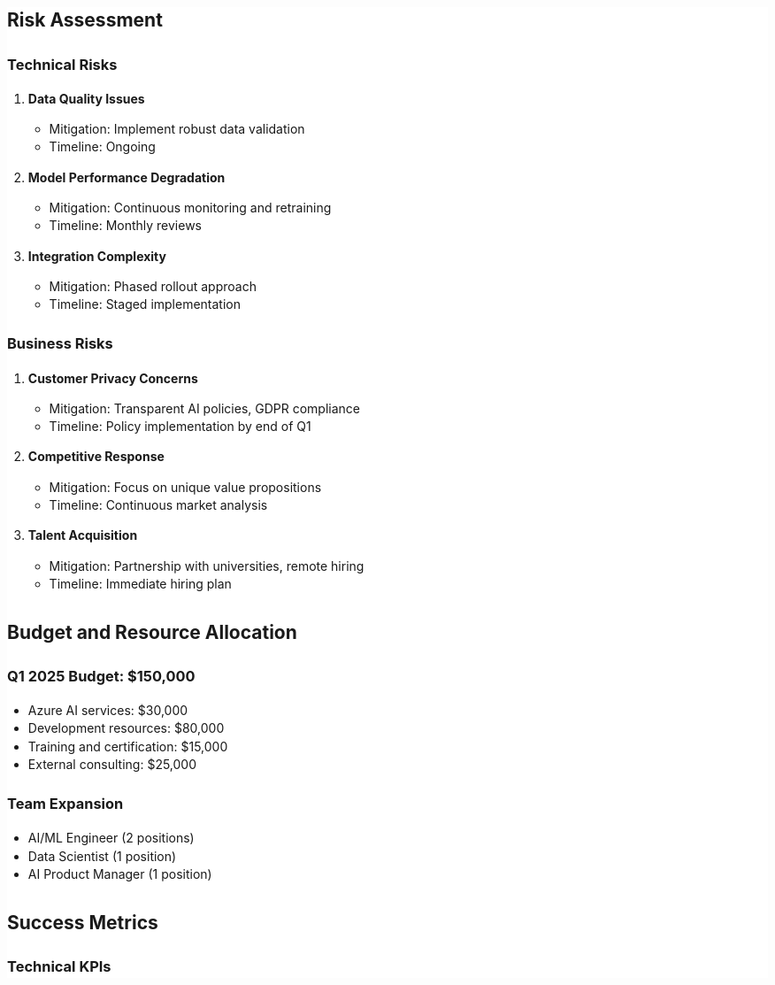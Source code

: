 ## Risk Assessment

### Technical Risks

1. **Data Quality Issues**

   - Mitigation: Implement robust data validation
   - Timeline: Ongoing

2. **Model Performance Degradation**

   - Mitigation: Continuous monitoring and retraining
   - Timeline: Monthly reviews

3. **Integration Complexity**
   - Mitigation: Phased rollout approach
   - Timeline: Staged implementation

### Business Risks

1. **Customer Privacy Concerns**

   - Mitigation: Transparent AI policies, GDPR compliance
   - Timeline: Policy implementation by end of Q1

2. **Competitive Response**

   - Mitigation: Focus on unique value propositions
   - Timeline: Continuous market analysis

3. **Talent Acquisition**
   - Mitigation: Partnership with universities, remote hiring
   - Timeline: Immediate hiring plan

## Budget and Resource Allocation

### Q1 2025 Budget: $150,000

- Azure AI services: $30,000
- Development resources: $80,000
- Training and certification: $15,000
- External consulting: $25,000

### Team Expansion

- AI/ML Engineer (2 positions)
- Data Scientist (1 position)
- AI Product Manager (1 position)

## Success Metrics

### Technical KPIs
